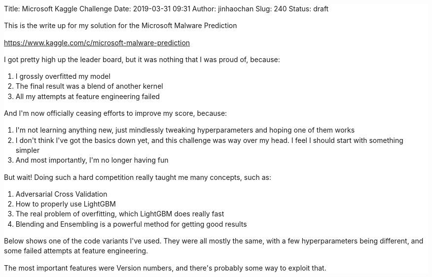 Title: Microsoft Kaggle Challenge
Date: 2019-03-31 09:31
Author: jinhaochan
Slug: 240
Status: draft



This is the write up for my solution for the Microsoft Malware Prediction





<https://www.kaggle.com/c/microsoft-malware-prediction>





I got pretty high up the leader board, but it was nothing that I was proud of, because:





1.  I grossly overfitted my model
2.  The final result was a blend of another kernel
3.  All my attempts at feature engineering failed





And I'm now officially ceasing efforts to improve my score, because:





1.  I'm not learning anything new, just mindlessly tweaking hyperparameters and hoping one of them works
2.  I don't think I've got the basics down yet, and this challenge was way over my head. I feel I should start with something simpler
3.  And most importantly, I'm no longer having fun





But wait! Doing such a hard competition really taught me many concepts, such as:





1.  Adversarial Cross Validation
2.  How to properly use LightGBM
3.  The real problem of overfitting, which LightGBM does really fast
4.  Blending and Ensembling is a powerful method for getting good results





Below shows one of the code variants I've used. They were all mostly the same, with a few hyperparameters being different, and some failed attempts at feature engineering.





The most important features were Version numbers, and there's probably some way to exploit that.
